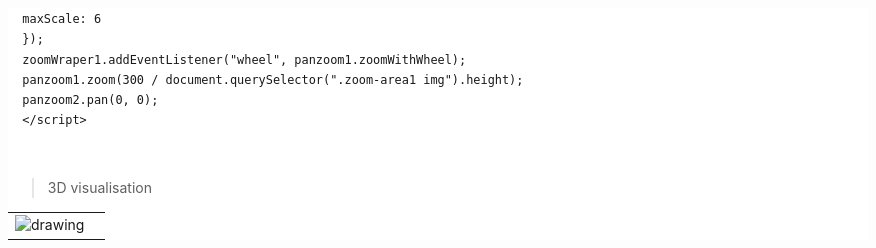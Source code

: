       maxScale: 6
      });
      zoomWraper1.addEventListener("wheel", panzoom1.zoomWithWheel);
      panzoom1.zoom(300 / document.querySelector(".zoom-area1 img").height);
      panzoom2.pan(0, 0);
      </script>
</td>
<td>
<link rel="stylesheet" type="text/css" href="https://www.ribocentre.org/css/fornac.css" media="screen" />

<div id="custom_colors"></div>
<form onsubmit="return handleCustomColorApply()" class="optionsform">
  <textarea id="CustomColorText" name="CustomColorText" textarea name="hide" style="display:none;" >
    1-5:#EACD1F 50-54:#EACD1F 8-13:#E6A8CA 41-45:#E6A8CA 20-23:#D24841 32-35:#D24841 14-15:#8FC31F 30-31:#8FC31F 25-28:#8FC31F 46-49:#8FC31F
  </textarea>
</form>
<meta charset="utf-8" />
    <script type="text/javascript" src="https://www.ribocentre.org/js/jquery.js"></script>
    <script type="text/javascript" src="https://www.ribocentre.org/js/d3.js"></script>
    <script type='text/javascript' src='https://www.ribocentre.org/js/demo/rsvfornac.js'></script>
    <script type="text/javascript">
      "use strict"
      function customColorsContainer() {
         let container = new fornac.FornaContainer("#custom_colors",
                 {'applyForce': 1,'editable':'true', 'initialSize':[450,400]});
         let options = {'structure': '(((((..[[[[[[[(...)((((.{{{{.]])))).....]]]]]}}}})))))',
             'sequence':             'CCGCCUAACACUGCCAAUGCCGGUCCCAAGCCCGGAUAAAAGUGGAGGGGGCGG'
         };
         container.addRNA(options.structure, options);
         return container;
     }
       
    
     let cc = customColorsContainer();
 
     function handleCustomColorApply() {
       cc.addCustomColorsText(document.getElementById("CustomColorText").value);
       return false;
     }
     handleCustomColorApply();
 
  </script>

</td>
</tr></table><br>

> 3D visualisation
<table><tr>
<td><img src="https://www.ribocentre.org/images/twisterPic/twister3D.png" alt="drawing" style="height:430px" border=0></td>
<td>
<html>
  <head>
    <meta charset="utf-8" />
    <meta name="viewport" content="width=device-width, user-scalable=no, minimum-scale=1.0, maximum-scale=1.0">
    <meta http-equiv="X-UA-Compatible" content="IE=edge">
    <title>PDBe Molstar</title>
    <!-- Molstar CSS & JS -->
    <link rel="stylesheet" type="text/css" href="https://www.ebi.ac.uk/pdbe/pdb-component-library/css/pdbe-molstar-1.2.1.css">
    <script src="https://www.ebi.ac.uk/pdbe/pdb-component-library/js/pdbe-molstar-plugin-1.2.1.js"></script>
        <script>
        function customize()